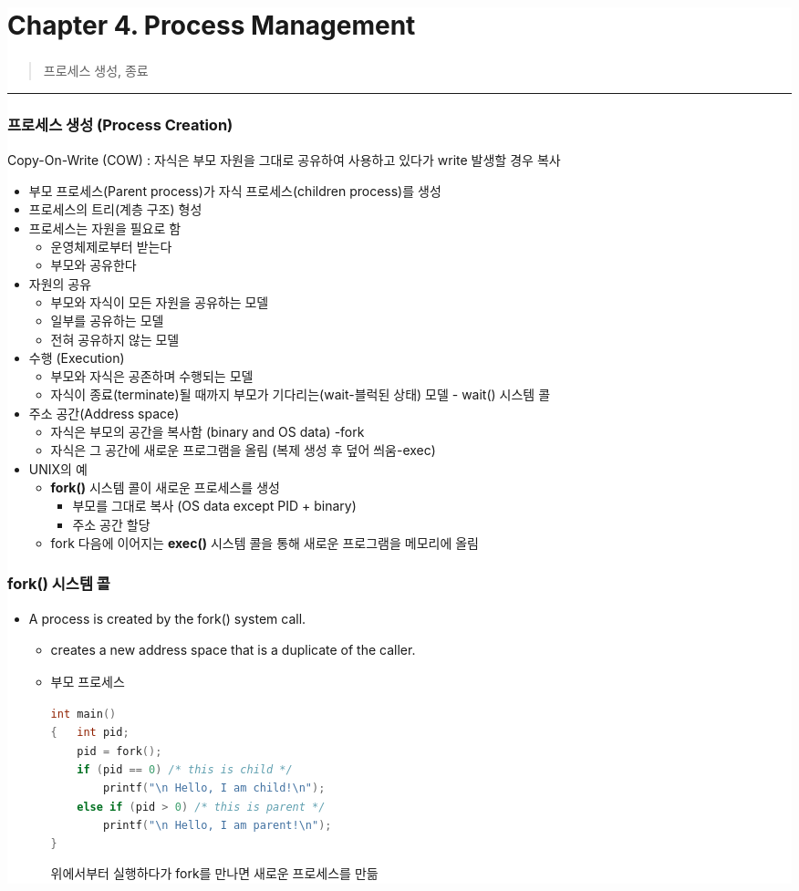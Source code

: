 # **Chapter 4. Process Management**

> 프로세스 생성, 종료

------

### **프로세스 생성 (Process Creation)**

Copy-On-Write (COW) : 자식은 부모 자원을 그대로 공유하여 사용하고 있다가 write 발생할 경우 복사

- 부모 프로세스(Parent process)가 자식 프로세스(children process)를 생성
- 프로세스의 트리(계층 구조) 형성
- 프로세스는 자원을 필요로 함
  - 운영체제로부터 받는다
  - 부모와 공유한다
- 자원의 공유
  - 부모와 자식이 모든 자원을 공유하는 모델
  - 일부를 공유하는 모델
  - 전혀 공유하지 않는 모델
- 수행 (Execution)
  - 부모와 자식은 공존하며 수행되는 모델
  - 자식이 종료(terminate)될 때까지 부모가 기다리는(wait-블럭된 상태) 모델 - wait() 시스템 콜
- 주소 공간(Address space)
  - 자식은 부모의 공간을 복사함 (binary and OS data) -fork
  - 자식은 그 공간에 새로운 프로그램을 올림 (복제 생성 후 덮어 씌움-exec)
- UNIX의 예
  - **fork()** 시스템 콜이 새로운 프로세스를 생성
    - 부모를 그대로 복사 (OS data except PID + binary)
    - 주소 공간 할당
  - fork 다음에 이어지는 **exec()** 시스템 콜을 통해 새로운 프로그램을 메모리에 올림



### fork() 시스템 콜

- A process is created by the fork() system call.

  - creates a new address space that is a duplicate of the caller.

  - 부모 프로세스

    ```c
    int main()
    {	int pid;
    	pid = fork();
    	if (pid == 0) /* this is child */
    		printf("\n Hello, I am child!\n");
    	else if (pid > 0) /* this is parent */
    		printf("\n Hello, I am parent!\n");
    }
    ```

    위에서부터 실행하다가 fork를 만나면 새로운 프로세스를 만듦
